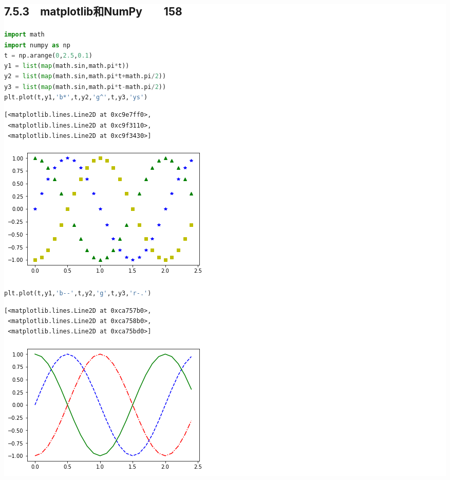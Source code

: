 
## 7.5.3　matplotlib和NumPy　　158


```python
import math
import numpy as np
t = np.arange(0,2.5,0.1)
y1 = list(map(math.sin,math.pi*t))
y2 = list(map(math.sin,math.pi*t+math.pi/2))
y3 = list(map(math.sin,math.pi*t-math.pi/2))
plt.plot(t,y1,'b*',t,y2,'g^',t,y3,'ys')
```




    [<matplotlib.lines.Line2D at 0xc9e7ff0>,
     <matplotlib.lines.Line2D at 0xc9f3110>,
     <matplotlib.lines.Line2D at 0xc9f3430>]




![png](python数据分析实战-第7章-用matplotlib实现数据可视化/output_6_1.png)



```python
plt.plot(t,y1,'b--',t,y2,'g',t,y3,'r-.')
```




    [<matplotlib.lines.Line2D at 0xca757b0>,
     <matplotlib.lines.Line2D at 0xca758b0>,
     <matplotlib.lines.Line2D at 0xca75bd0>]




![png](python数据分析实战-第7章-用matplotlib实现数据可视化/output_7_1.png)
